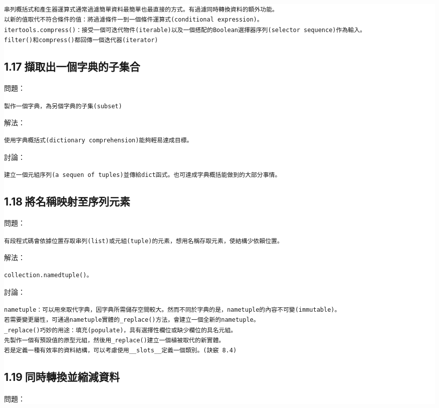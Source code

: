 ```
串列概括式和產生器運算式通常過濾簡單資料最簡單也最直接的方式。有過濾同時轉換資料的額外功能。
以新的值取代不符合條件的值：將過濾條件一到一個條件運算式(conditional expression)。
itertools.compress()：接受一個可迭代物件(iterable)以及一個搭配的Boolean選擇器序列(selector sequence)作為輸入。
filter()和compress()都回傳一個迭代器(iterator)

```

## 1.17 擷取出一個字典的子集合

問題：

```
製作一個字典，為另個字典的子集(subset)
```

解法：

```
使用字典概括式(dictionary comprehension)能夠輕易達成目標。
```

討論：

```
建立一個元組序列(a sequen of tuples)並傳給dict函式。也可達成字典概括能做到的大部分事情。

```

## 1.18 將名稱映射至序列元素

問題：

```
有段程式碼會依據位置存取串列(list)或元組(tuple)的元素，想用名稱存取元素，使結構少依賴位置。
```

解法：

```
collection.namedtuple()。
```

討論：

```
nametuple：可以用來取代字典，因字典所需儲存空間較大。然而不同於字典的是，nametuple的內容不可變(immutable)。
若需要變更屬性，可通過nametuple實體的_replace()方法，會建立一個全新的nametuple。
_replace()巧妙的用途：填充(populate)，具有選擇性欄位或缺少欄位的具名元組。
先製作一個有預設值的原型元組，然後用_replace()建立一個植被取代的新實體。
若是定義一種有效率的資料結構，可以考慮使用__slots__定義一個類別。(訣竅 8.4)
```

## 1.19 同時轉換並縮減資料

問題：

```需要執行一個縮減函式(reduction function，例如：sum(),min(),max())，但得先轉換或過濾資料。
```
